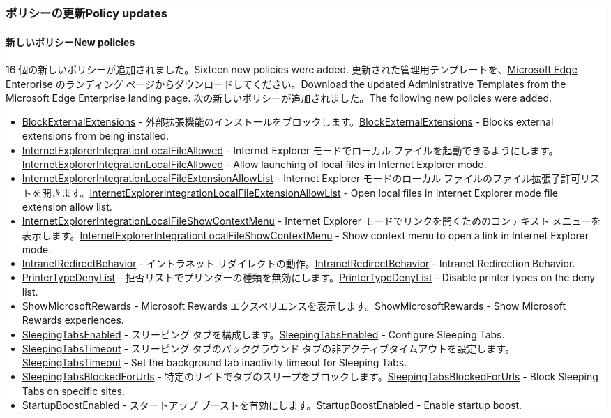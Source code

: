 ### <a name="policy-updates"></a><span data-ttu-id="0211e-238">ポリシーの更新</span><span class="sxs-lookup"><span data-stu-id="0211e-238">Policy updates</span></span>

#### <a name="new-policies"></a><span data-ttu-id="0211e-239">新しいポリシー</span><span class="sxs-lookup"><span data-stu-id="0211e-239">New policies</span></span>

<span data-ttu-id="0211e-240">16 個の新しいポリシーが追加されました。</span><span class="sxs-lookup"><span data-stu-id="0211e-240">Sixteen new policies were added.</span></span> <span data-ttu-id="0211e-241">更新された管理用テンプレートを、[Microsoft Edge Enterprise のランディング ページ](https://www.microsoft.com/edge/business/download)からダウンロードしてください。</span><span class="sxs-lookup"><span data-stu-id="0211e-241">Download the updated Administrative Templates from the [Microsoft Edge Enterprise landing page](https://www.microsoft.com/edge/business/download).</span></span> <span data-ttu-id="0211e-242">次の新しいポリシーが追加されました。</span><span class="sxs-lookup"><span data-stu-id="0211e-242">The following new policies were added.</span></span>

- <span data-ttu-id="0211e-243">[BlockExternalExtensions](./microsoft-edge-policies.md#blockexternalextensions) - 外部拡張機能のインストールをブロックします。</span><span class="sxs-lookup"><span data-stu-id="0211e-243">[BlockExternalExtensions](./microsoft-edge-policies.md#blockexternalextensions) - Blocks external extensions from being installed.</span></span>
- <span data-ttu-id="0211e-244">[InternetExplorerIntegrationLocalFileAllowed](./microsoft-edge-policies.md#internetexplorerintegrationlocalfileallowed) - Internet Explorer モードでローカル ファイルを起動できるようにします。</span><span class="sxs-lookup"><span data-stu-id="0211e-244">[InternetExplorerIntegrationLocalFileAllowed](./microsoft-edge-policies.md#internetexplorerintegrationlocalfileallowed) - Allow launching of local files in Internet Explorer mode.</span></span>
- <span data-ttu-id="0211e-245">[InternetExplorerIntegrationLocalFileExtensionAllowList](./microsoft-edge-policies.md#internetexplorerintegrationlocalfileextensionallowlist) - Internet Explorer モードのローカル ファイルのファイル拡張子許可リストを開きます。</span><span class="sxs-lookup"><span data-stu-id="0211e-245">[InternetExplorerIntegrationLocalFileExtensionAllowList](./microsoft-edge-policies.md#internetexplorerintegrationlocalfileextensionallowlist) - Open local files in Internet Explorer mode file extension allow list.</span></span>
- <span data-ttu-id="0211e-246">[InternetExplorerIntegrationLocalFileShowContextMenu](./microsoft-edge-policies.md#internetexplorerintegrationlocalfileshowcontextmenu) - Internet Explorer モードでリンクを開くためのコンテキスト メニューを表示します。</span><span class="sxs-lookup"><span data-stu-id="0211e-246">[InternetExplorerIntegrationLocalFileShowContextMenu](./microsoft-edge-policies.md#internetexplorerintegrationlocalfileshowcontextmenu) - Show context menu to open a link in Internet Explorer mode.</span></span>
- <span data-ttu-id="0211e-247">[IntranetRedirectBehavior](./microsoft-edge-policies.md#intranetredirectbehavior) - イントラネット リダイレクトの動作。</span><span class="sxs-lookup"><span data-stu-id="0211e-247">[IntranetRedirectBehavior](./microsoft-edge-policies.md#intranetredirectbehavior) - Intranet Redirection Behavior.</span></span>
- <span data-ttu-id="0211e-248">[PrinterTypeDenyList](./microsoft-edge-policies.md#printertypedenylist) - 拒否リストでプリンターの種類を無効にします。</span><span class="sxs-lookup"><span data-stu-id="0211e-248">[PrinterTypeDenyList](./microsoft-edge-policies.md#printertypedenylist) - Disable printer types on the deny list.</span></span>
- <span data-ttu-id="0211e-249">[ShowMicrosoftRewards](./microsoft-edge-policies.md#showmicrosoftrewards) - Microsoft Rewards エクスペリエンスを表示します。</span><span class="sxs-lookup"><span data-stu-id="0211e-249">[ShowMicrosoftRewards](./microsoft-edge-policies.md#showmicrosoftrewards) - Show Microsoft Rewards experiences.</span></span>
- <span data-ttu-id="0211e-250">[SleepingTabsEnabled](./microsoft-edge-policies.md#sleepingtabsenabled) - スリーピング タブを構成します。</span><span class="sxs-lookup"><span data-stu-id="0211e-250">[SleepingTabsEnabled](./microsoft-edge-policies.md#sleepingtabsenabled) - Configure Sleeping Tabs.</span></span>
- <span data-ttu-id="0211e-251">[SleepingTabsTimeout](./microsoft-edge-policies.md#sleepingtabstimeout) - スリーピング タブのバックグラウンド タブの非アクティブタイムアウトを設定します。</span><span class="sxs-lookup"><span data-stu-id="0211e-251">[SleepingTabsTimeout](./microsoft-edge-policies.md#sleepingtabstimeout) - Set the background tab inactivity timeout for Sleeping Tabs.</span></span>
- <span data-ttu-id="0211e-252">[SleepingTabsBlockedForUrls](./microsoft-edge-policies.md#sleepingtabsblockedforurls) - 特定のサイトでタブのスリープをブロックします。</span><span class="sxs-lookup"><span data-stu-id="0211e-252">[SleepingTabsBlockedForUrls](./microsoft-edge-policies.md#sleepingtabsblockedforurls) - Block Sleeping Tabs on specific sites.</span></span>
- <span data-ttu-id="0211e-253">[StartupBoostEnabled](./microsoft-edge-policies.md#startupboostenabled) - スタートアップ ブーストを有効にします。</span><span class="sxs-lookup"><span data-stu-id="0211e-253">[StartupBoostEnabled](./microsoft-edge-policies.md#startupboostenabled) - Enable startup boost.</span></span>